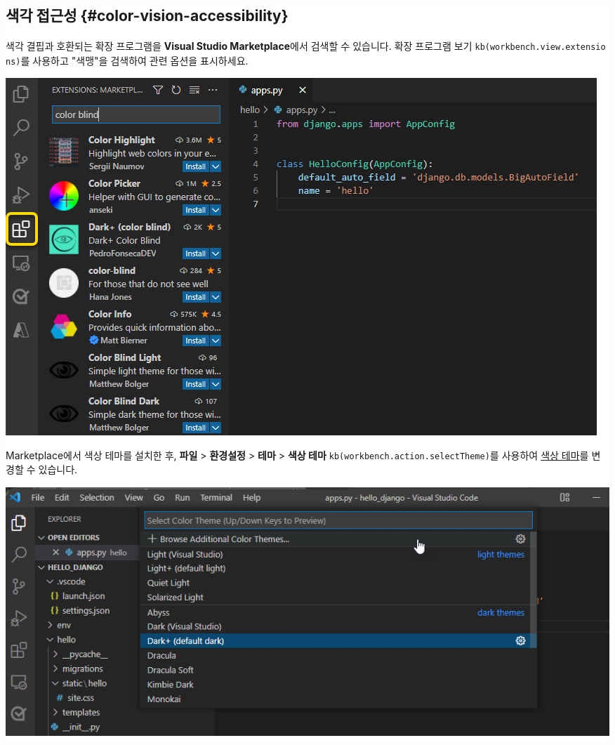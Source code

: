 ## 색각 접근성 {#color-vision-accessibility}

색각 결핍과 호환되는 확장 프로그램을 **Visual Studio Marketplace**에서 검색할 수 있습니다. 확장 프로그램 보기 `kb(workbench.view.extensions)`를 사용하고 "색맹"을 검색하여 관련 옵션을 표시하세요.

![VS Code UI의 Visual Studio Marketplace](images/accessibility/accessibility-extension-marketplace.png)

Marketplace에서 색상 테마를 설치한 후, **파일** > **환경설정** > **테마** > **색상 테마** `kb(workbench.action.selectTheme)`를 사용하여 [색상 테마](/docs/editor/themes.md)를 변경할 수 있습니다.

![색상 테마 선택 드롭다운](images/accessibility/accessibility-select-theme.png)
